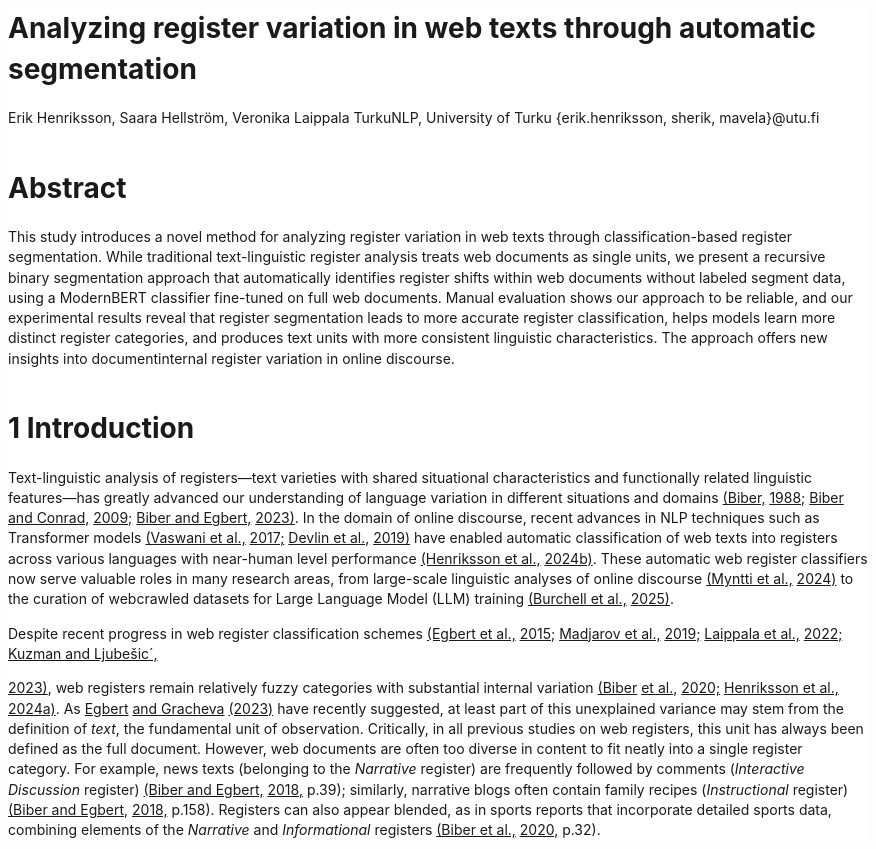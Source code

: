 # Analyzing register variation in web texts through automatic segmentation

Erik Henriksson, Saara Hellström, Veronika Laippala TurkuNLP, University of Turku {erik.henriksson, sherik, mavela}@utu.fi

# Abstract

This study introduces a novel method for analyzing register variation in web texts through classification-based register segmentation. While traditional text-linguistic register analysis treats web documents as single units, we present a recursive binary segmentation approach that automatically identifies register shifts within web documents without labeled segment data, using a ModernBERT classifier fine-tuned on full web documents. Manual evaluation shows our approach to be reliable, and our experimental results reveal that register segmentation leads to more accurate register classification, helps models learn more distinct register categories, and produces text units with more consistent linguistic characteristics. The approach offers new insights into documentinternal register variation in online discourse.

# <span id="page-0-0"></span>1 Introduction

Text-linguistic analysis of registers—text varieties with shared situational characteristics and functionally related linguistic features—has greatly advanced our understanding of language variation in different situations and domains [\(Biber,](#page-9-0) [1988;](#page-9-0) [Biber and Conrad,](#page-9-1) [2009;](#page-9-1) [Biber and Egbert,](#page-9-2) [2023\)](#page-9-2). In the domain of online discourse, recent advances in NLP techniques such as Transformer models [\(Vaswani et al.,](#page-11-0) [2017;](#page-11-0) [Devlin et al.,](#page-9-3) [2019\)](#page-9-3) have enabled automatic classification of web texts into registers across various languages with near-human level performance [\(Henriksson et al.,](#page-9-4) [2024b\)](#page-9-4). These automatic web register classifiers now serve valuable roles in many research areas, from large-scale linguistic analyses of online discourse [\(Myntti et al.,](#page-10-0) [2024\)](#page-10-0) to the curation of webcrawled datasets for Large Language Model (LLM) training [\(Burchell et al.,](#page-9-5) [2025\)](#page-9-5).

Despite recent progress in web register classification schemes [\(Egbert et al.,](#page-9-6) [2015;](#page-9-6) [Madjarov et al.,](#page-10-1) [2019;](#page-10-1) [Laippala et al.,](#page-10-2) [2022;](#page-10-2) [Kuzman and Ljubešic´,](#page-10-3)

[2023\)](#page-10-3), web registers remain relatively fuzzy categories with substantial internal variation [\(Biber](#page-9-7) [et al.,](#page-9-7) [2020;](#page-9-7) [Henriksson et al.,](#page-9-8) [2024a\)](#page-9-8). As [Egbert](#page-9-9) [and Gracheva](#page-9-9) [\(2023\)](#page-9-9) have recently suggested, at least part of this unexplained variance may stem from the definition of *text*, the fundamental unit of observation. Critically, in all previous studies on web registers, this unit has always been defined as the full document. However, web documents are often too diverse in content to fit neatly into a single register category. For example, news texts (belonging to the *Narrative* register) are frequently followed by comments (*Interactive Discussion* register) [\(Biber and Egbert,](#page-9-10) [2018,](#page-9-10) p.39); similarly, narrative blogs often contain family recipes (*Instructional* register) [\(Biber and Egbert,](#page-9-10) [2018,](#page-9-10) p.158). Registers can also appear blended, as in sports reports that incorporate detailed sports data, combining elements of the *Narrative* and *Informational* registers [\(Biber et al.,](#page-9-7) [2020,](#page-9-7) p.32).
